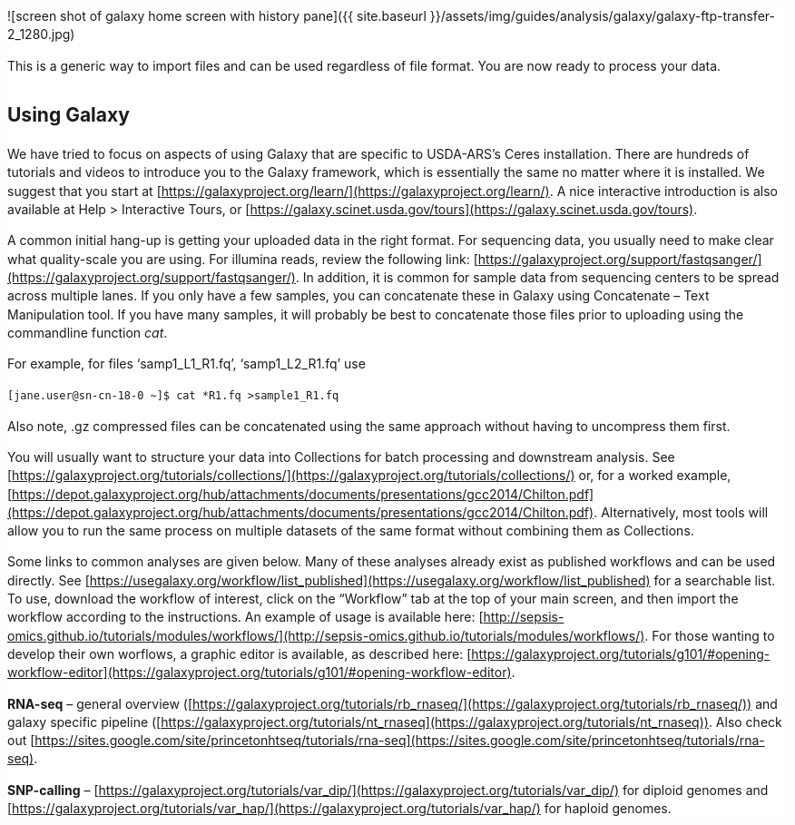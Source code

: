 ![screen shot of galaxy home screen with history pane]({{ site.baseurl }}/assets/img/guides/analysis/galaxy/galaxy-ftp-transfer-2_1280.jpg)

This is a generic way to import files and can be used regardless of file format.  You are now ready to process your data.



## Using Galaxy

We have tried to focus on aspects of using Galaxy that are specific to USDA-ARS’s Ceres installation. There are hundreds of tutorials and videos to introduce you to the Galaxy framework, which is essentially the same no matter where it is installed. We suggest that you start at [https://galaxyproject.org/learn/](https://galaxyproject.org/learn/). A nice interactive introduction is also available at Help > Interactive Tours, or [https://galaxy.scinet.usda.gov/tours](https://galaxy.scinet.usda.gov/tours).

A common initial hang-up is getting your uploaded data in the right format. For sequencing data, you usually need to make clear what quality-scale you are using. For illumina reads, review the following link: [https://galaxyproject.org/support/fastqsanger/](https://galaxyproject.org/support/fastqsanger/). In addition, it is common for sample data from sequencing centers to be spread across multiple lanes. If you only have a few samples, you can concatenate these in Galaxy using Concatenate – Text Manipulation tool. If you have many samples, it will probably be best to concatenate those files prior to uploading using the commandline function *cat*.

For example, for files ‘samp1_L1_R1.fq’, ‘samp1_L2_R1.fq’ use
```
[jane.user@sn-cn-18-0 ~]$ cat *R1.fq >sample1_R1.fq
```
Also note, .gz compressed files can be concatenated using the same approach without having to uncompress them first.

You will usually want to structure your data into Collections for batch processing and downstream analysis. See [https://galaxyproject.org/tutorials/collections/](https://galaxyproject.org/tutorials/collections/) or, for a worked example, [https://depot.galaxyproject.org/hub/attachments/documents/presentations/gcc2014/Chilton.pdf](https://depot.galaxyproject.org/hub/attachments/documents/presentations/gcc2014/Chilton.pdf). Alternatively, most tools will allow you to run the same process on multiple datasets of the same format without combining them as Collections.

Some links to common analyses are given below. Many of these analyses already exist as published workflows and can be used directly. See [https://usegalaxy.org/workflow/list_published](https://usegalaxy.org/workflow/list_published) for a searchable list. To use, download the workflow of interest, click on the “Workflow” tab at the top of your main screen, and then import the workflow according to the instructions. An example of usage is available here: [http://sepsis-omics.github.io/tutorials/modules/workflows/](http://sepsis-omics.github.io/tutorials/modules/workflows/). For those wanting to develop their own worflows, a graphic editor is available, as described here: [https://galaxyproject.org/tutorials/g101/#opening-workflow-editor](https://galaxyproject.org/tutorials/g101/#opening-workflow-editor).

**RNA-seq** – general overview ([https://galaxyproject.org/tutorials/rb_rnaseq/](https://galaxyproject.org/tutorials/rb_rnaseq/)) and galaxy specific pipeline ([https://galaxyproject.org/tutorials/nt_rnaseq](https://galaxyproject.org/tutorials/nt_rnaseq)). Also check out [https://sites.google.com/site/princetonhtseq/tutorials/rna-seq](https://sites.google.com/site/princetonhtseq/tutorials/rna-seq).

**SNP-calling** – [https://galaxyproject.org/tutorials/var_dip/](https://galaxyproject.org/tutorials/var_dip/) for diploid genomes and [https://galaxyproject.org/tutorials/var_hap/](https://galaxyproject.org/tutorials/var_hap/) for haploid genomes.
